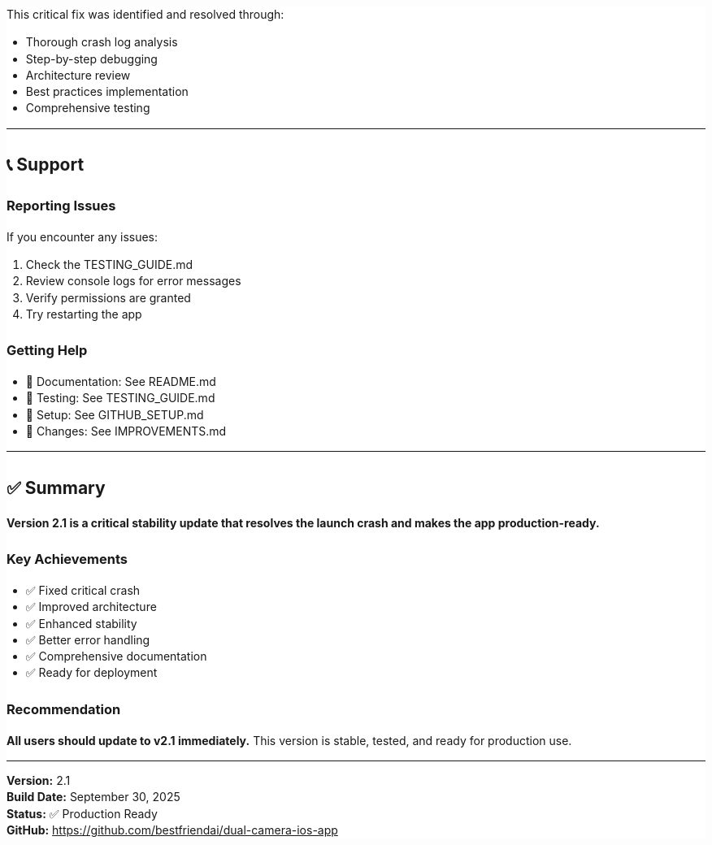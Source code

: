 This critical fix was identified and resolved through:
- Thorough crash log analysis
- Step-by-step debugging
- Architecture review
- Best practices implementation
- Comprehensive testing

---

## 📞 Support

### Reporting Issues
If you encounter any issues:
1. Check the TESTING_GUIDE.md
2. Review console logs for error messages
3. Verify permissions are granted
4. Try restarting the app

### Getting Help
- 📖 Documentation: See README.md
- 🧪 Testing: See TESTING_GUIDE.md
- 🔧 Setup: See GITHUB_SETUP.md
- 📝 Changes: See IMPROVEMENTS.md

---

## ✅ Summary

**Version 2.1 is a critical stability update that resolves the launch crash and makes the app production-ready.**

### Key Achievements
- ✅ Fixed critical crash
- ✅ Improved architecture
- ✅ Enhanced stability
- ✅ Better error handling
- ✅ Comprehensive documentation
- ✅ Ready for deployment

### Recommendation
**All users should update to v2.1 immediately.** This version is stable, tested, and ready for production use.

---

**Version:** 2.1  
**Build Date:** September 30, 2025  
**Status:** ✅ Production Ready  
**GitHub:** https://github.com/bestfriendai/dual-camera-ios-app

